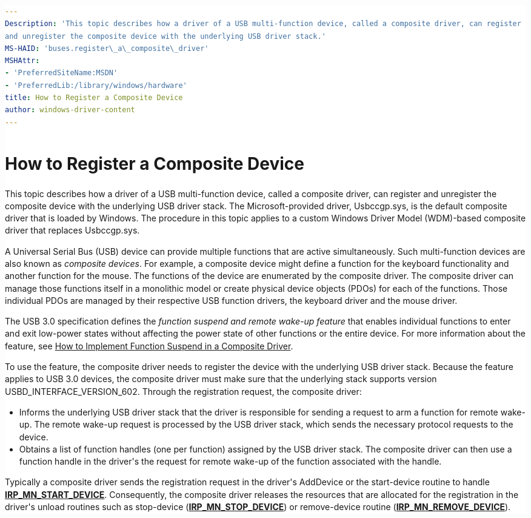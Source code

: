 ```yaml
---
Description: 'This topic describes how a driver of a USB multi-function device, called a composite driver, can register and unregister the composite device with the underlying USB driver stack.'
MS-HAID: 'buses.register\_a\_composite\_driver'
MSHAttr:
- 'PreferredSiteName:MSDN'
- 'PreferredLib:/library/windows/hardware'
title: How to Register a Composite Device
author: windows-driver-content
---
```


# How to Register a Composite Device


This topic describes how a driver of a USB multi-function device, called a composite driver, can register and unregister the composite device with the underlying USB driver stack. The Microsoft-provided driver, Usbccgp.sys, is the default composite driver that is loaded by Windows. The procedure in this topic applies to a custom Windows Driver Model (WDM)-based composite driver that replaces Usbccgp.sys.

A Universal Serial Bus (USB) device can provide multiple functions that are active simultaneously. Such multi-function devices are also known as *composite devices*. For example, a composite device might define a function for the keyboard functionality and another function for the mouse. The functions of the device are enumerated by the composite driver. The composite driver can manage those functions itself in a monolithic model or create physical device objects (PDOs) for each of the functions. Those individual PDOs are managed by their respective USB function drivers, the keyboard driver and the mouse driver.

The USB 3.0 specification defines the *function suspend and remote wake-up feature* that enables individual functions to enter and exit low-power states without affecting the power state of other functions or the entire device. For more information about the feature, see [How to Implement Function Suspend in a Composite Driver](how-to--implement-remote-and-function-wake-support.md).

To use the feature, the composite driver needs to register the device with the underlying USB driver stack. Because the feature applies to USB 3.0 devices, the composite driver must make sure that the underlying stack supports version USBD\_INTERFACE\_VERSION\_602. Through the registration request, the composite driver:

-   Informs the underlying USB driver stack that the driver is responsible for sending a request to arm a function for remote wake-up. The remote wake-up request is processed by the USB driver stack, which sends the necessary protocol requests to the device.
-   Obtains a list of function handles (one per function) assigned by the USB driver stack. The composite driver can then use a function handle in the driver's the request for remote wake-up of the function associated with the handle.

Typically a composite driver sends the registration request in the driver's AddDevice or the start-device routine to handle [**IRP\_MN\_START\_DEVICE**](https://msdn.microsoft.com/library/windows/hardware/ff551749). Consequently, the composite driver releases the resources that are allocated for the registration in the driver's unload routines such as stop-device ([**IRP\_MN\_STOP\_DEVICE**](https://msdn.microsoft.com/library/windows/hardware/ff551755)) or remove-device routine ([**IRP\_MN\_REMOVE\_DEVICE**](https://msdn.microsoft.com/library/windows/hardware/ff551738)).
